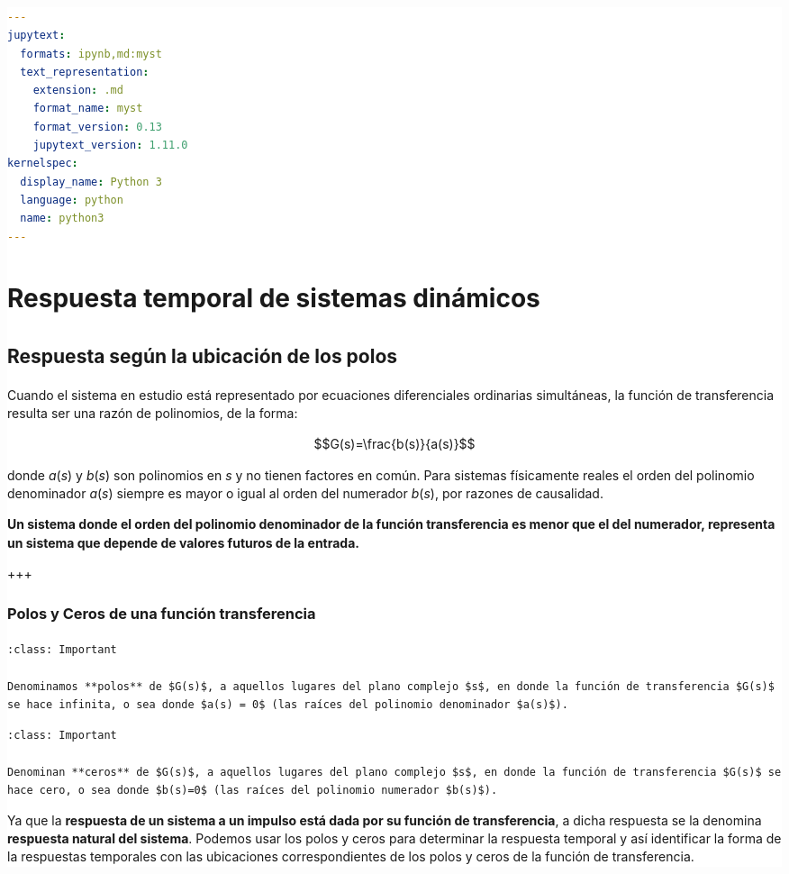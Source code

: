 ```yaml
---
jupytext:
  formats: ipynb,md:myst
  text_representation:
    extension: .md
    format_name: myst
    format_version: 0.13
    jupytext_version: 1.11.0
kernelspec:
  display_name: Python 3
  language: python
  name: python3
---
```


# Respuesta temporal de sistemas dinámicos

## Respuesta según la ubicación de los polos

Cuando el sistema en estudio está representado por ecuaciones diferenciales ordinarias simultáneas, la función de transferencia resulta ser una razón de polinomios, de la forma:

$$G(s)=\frac{b(s)}{a(s)}$$

donde $a(s)$ y $b(s)$ son polinomios en $s$ y no tienen factores en común. Para sistemas físicamente reales el orden del polinomio denominador $a(s)$ siempre es mayor o igual al orden del numerador $b(s)$, por razones de causalidad.

**Un sistema donde el orden del polinomio denominador de la función transferencia es menor que el del numerador, representa un sistema que depende de valores futuros de la entrada.**

+++

### Polos y Ceros de una función transferencia

```{admonition} Polos
:class: Important

Denominamos **polos** de $G(s)$, a aquellos lugares del plano complejo $s$, en donde la función de transferencia $G(s)$ se hace infinita, o sea donde $a(s) = 0$ (las raíces del polinomio denominador $a(s)$).
```
```{admonition} Ceros
:class: Important

Denominan **ceros** de $G(s)$, a aquellos lugares del plano complejo $s$, en donde la función de transferencia $G(s)$ se hace cero, o sea donde $b(s)=0$ (las raíces del polinomio numerador $b(s)$).
```

Ya que la **respuesta de un sistema a un impulso está dada por su función de transferencia**, a dicha respuesta se la denomina **respuesta natural del sistema**. Podemos usar los polos y ceros para determinar la respuesta temporal y así identificar la forma de la respuestas temporales con las ubicaciones correspondientes de los polos y ceros de la función de transferencia.

